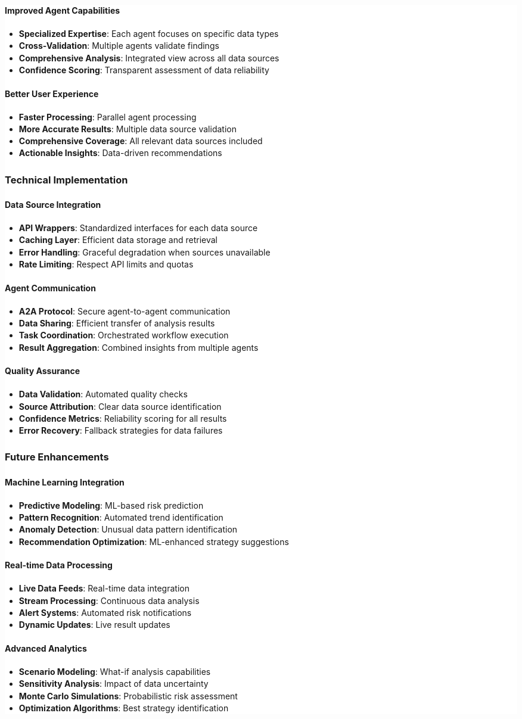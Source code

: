 #### **Improved Agent Capabilities**
- **Specialized Expertise**: Each agent focuses on specific data types
- **Cross-Validation**: Multiple agents validate findings
- **Comprehensive Analysis**: Integrated view across all data sources
- **Confidence Scoring**: Transparent assessment of data reliability

#### **Better User Experience**
- **Faster Processing**: Parallel agent processing
- **More Accurate Results**: Multiple data source validation
- **Comprehensive Coverage**: All relevant data sources included
- **Actionable Insights**: Data-driven recommendations

### **Technical Implementation**

#### **Data Source Integration**
- **API Wrappers**: Standardized interfaces for each data source
- **Caching Layer**: Efficient data storage and retrieval
- **Error Handling**: Graceful degradation when sources unavailable
- **Rate Limiting**: Respect API limits and quotas

#### **Agent Communication**
- **A2A Protocol**: Secure agent-to-agent communication
- **Data Sharing**: Efficient transfer of analysis results
- **Task Coordination**: Orchestrated workflow execution
- **Result Aggregation**: Combined insights from multiple agents

#### **Quality Assurance**
- **Data Validation**: Automated quality checks
- **Source Attribution**: Clear data source identification
- **Confidence Metrics**: Reliability scoring for all results
- **Error Recovery**: Fallback strategies for data failures

### **Future Enhancements**

#### **Machine Learning Integration**
- **Predictive Modeling**: ML-based risk prediction
- **Pattern Recognition**: Automated trend identification
- **Anomaly Detection**: Unusual data pattern identification
- **Recommendation Optimization**: ML-enhanced strategy suggestions

#### **Real-time Data Processing**
- **Live Data Feeds**: Real-time data integration
- **Stream Processing**: Continuous data analysis
- **Alert Systems**: Automated risk notifications
- **Dynamic Updates**: Live result updates

#### **Advanced Analytics**
- **Scenario Modeling**: What-if analysis capabilities
- **Sensitivity Analysis**: Impact of data uncertainty
- **Monte Carlo Simulations**: Probabilistic risk assessment
- **Optimization Algorithms**: Best strategy identification
